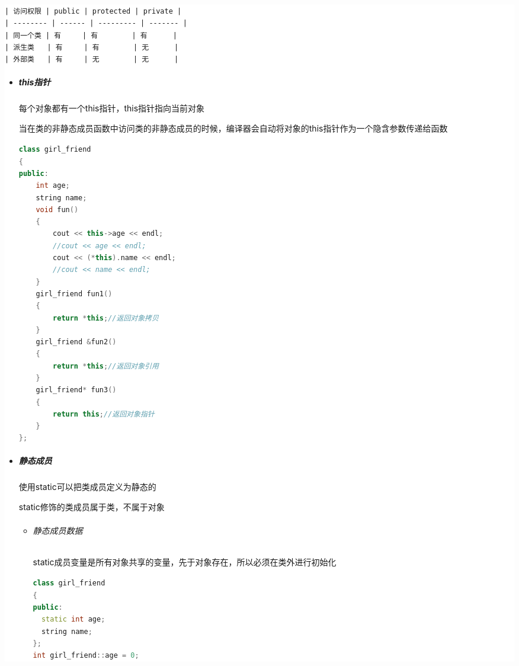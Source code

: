     | 访问权限 | public | protected | private |
    | -------- | ------ | --------- | ------- |
    | 同一个类 | 有     | 有        | 有      |
    | 派生类   | 有     | 有        | 无      |
    | 外部类   | 有     | 无        | 无      |

  * ##### this指针

    每个对象都有一个this指针，this指针指向当前对象

    当在类的非静态成员函数中访问类的非静态成员的时候，编译器会自动将对象的this指针作为一个隐含参数传递给函数

    ```c++
    class girl_friend
    {
    public:
    	int age;
    	string name;
    	void fun()
    	{
    		cout << this->age << endl;
    		//cout << age << endl;
    		cout << (*this).name << endl;
    		//cout << name << endl;
    	}
    	girl_friend fun1()
    	{
    		return *this;//返回对象拷贝
    	}
    	girl_friend &fun2()
    	{
    		return *this;//返回对象引用
    	}
    	girl_friend* fun3()
    	{
    		return this;//返回对象指针
    	}
    };
    
    ```

    

    

  * ##### 静态成员

    使用static可以把类成员定义为静态的

    static修饰的类成员属于类，不属于对象

    * ###### 静态成员数据

      static成员变量是所有对象共享的变量，先于对象存在，所以必须在类外进行初始化

      ```c++
      class girl_friend
      {
      public:
      	static int age;
      	string name;
      };
      int girl_friend::age = 0;
      